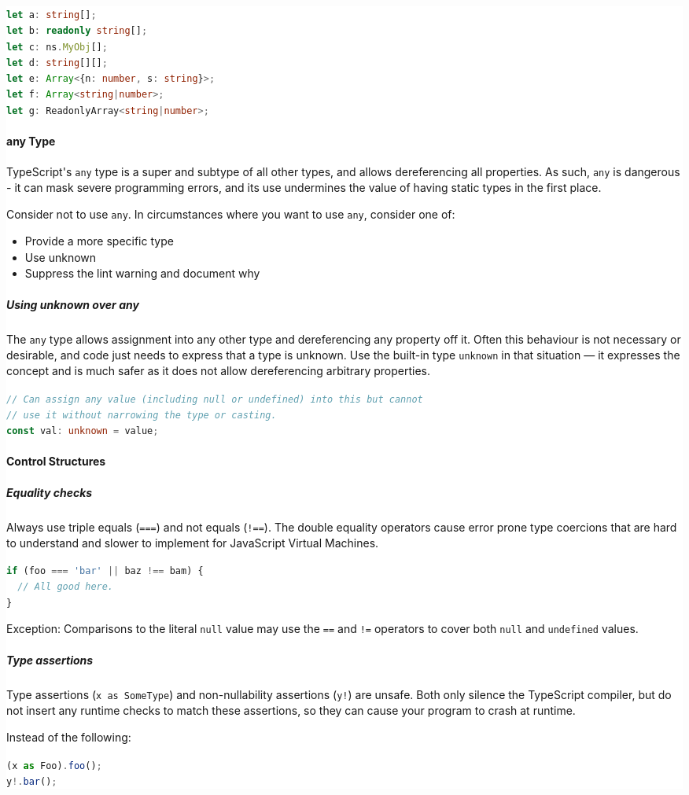 ```typescript
let a: string[];
let b: readonly string[];
let c: ns.MyObj[];
let d: string[][];
let e: Array<{n: number, s: string}>;
let f: Array<string|number>;
let g: ReadonlyArray<string|number>;
```

#### any Type
TypeScript's `any` type is a super and subtype of all other types, and allows dereferencing all properties. As such, `any` is dangerous - it can mask severe programming errors, and its use undermines the value of having static types in the first place.

Consider not to use `any`. In circumstances where you want to use `any`, consider one of:
- Provide a more specific type
- Use unknown
- Suppress the lint warning and document why

##### Using unknown over any
The `any` type allows assignment into any other type and dereferencing any property off it. Often this behaviour is not necessary or desirable, and code just needs to express that a type is unknown. Use the built-in type `unknown` in that situation — it expresses the concept and is much safer as it does not allow dereferencing arbitrary properties.

```typescript
// Can assign any value (including null or undefined) into this but cannot
// use it without narrowing the type or casting.
const val: unknown = value;
```

#### Control Structures

##### Equality checks
Always use triple equals (`===`) and not equals (`!==`). The double equality operators cause error prone type coercions that are hard to understand and slower to implement for JavaScript Virtual Machines.

```typescript
if (foo === 'bar' || baz !== bam) {
  // All good here.
}
```

Exception: Comparisons to the literal `null` value may use the `==` and `!=` operators to cover both `null` and `undefined` values.

##### Type assertions
Type assertions (`x as SomeType`) and non-nullability assertions (`y!`) are unsafe. Both only silence the TypeScript compiler, but do not insert any runtime checks to match these assertions, so they can cause your program to crash at runtime.

Instead of the following:

```typescript
(x as Foo).foo();
y!.bar();
```
